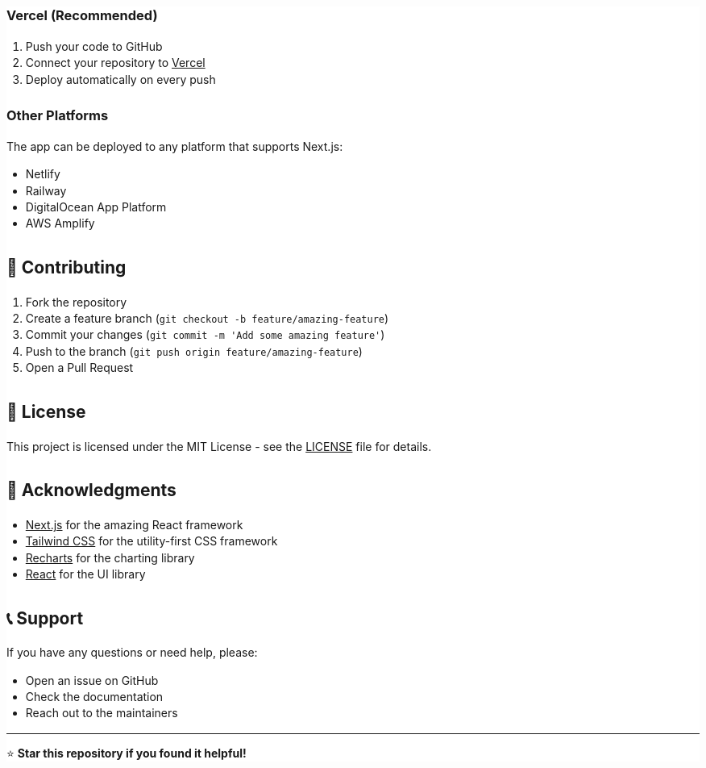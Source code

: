 ### Vercel (Recommended)
1. Push your code to GitHub
2. Connect your repository to [Vercel](https://vercel.com)
3. Deploy automatically on every push

### Other Platforms
The app can be deployed to any platform that supports Next.js:
- Netlify
- Railway
- DigitalOcean App Platform
- AWS Amplify

## 🤝 Contributing

1. Fork the repository
2. Create a feature branch (`git checkout -b feature/amazing-feature`)
3. Commit your changes (`git commit -m 'Add some amazing feature'`)
4. Push to the branch (`git push origin feature/amazing-feature`)
5. Open a Pull Request

## 📝 License

This project is licensed under the MIT License - see the [LICENSE](LICENSE) file for details.

## 🙏 Acknowledgments

- [Next.js](https://nextjs.org/) for the amazing React framework
- [Tailwind CSS](https://tailwindcss.com/) for the utility-first CSS framework
- [Recharts](https://recharts.org/) for the charting library
- [React](https://react.dev/) for the UI library

## 📞 Support

If you have any questions or need help, please:
- Open an issue on GitHub
- Check the documentation
- Reach out to the maintainers

---

⭐ **Star this repository if you found it helpful!**
